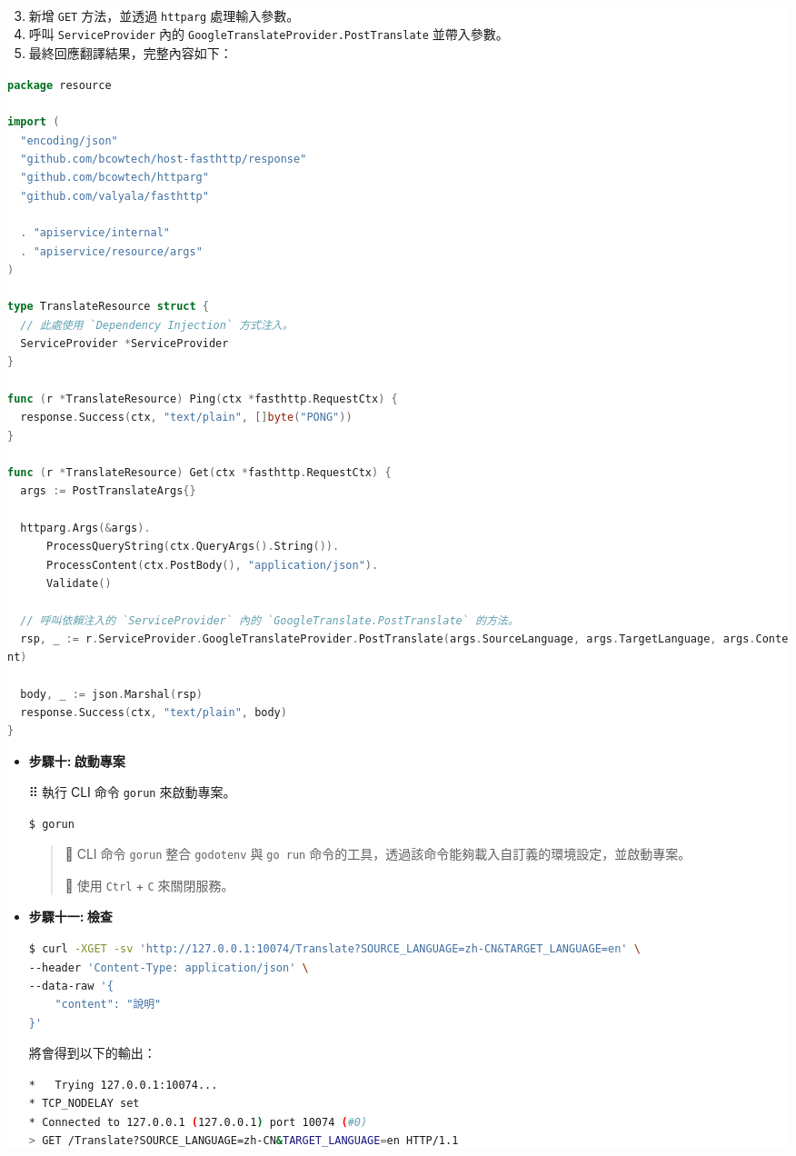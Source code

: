   3. 新增 `GET` 方法，並透過 `httparg` 處理輸入參數。
  4. 呼叫 `ServiceProvider` 內的 `GoogleTranslateProvider.PostTranslate` 並帶入參數。
  5. 最終回應翻譯結果，完整內容如下：
  ```go
  package resource
  
  import (
  	"encoding/json"
  	"github.com/bcowtech/host-fasthttp/response"
  	"github.com/bcowtech/httparg"
  	"github.com/valyala/fasthttp"
  
  	. "apiservice/internal"
  	. "apiservice/resource/args"
  )
  
  type TranslateResource struct {
    // 此處使用 `Dependency Injection` 方式注入。
  	ServiceProvider *ServiceProvider
  }
  
  func (r *TranslateResource) Ping(ctx *fasthttp.RequestCtx) {
  	response.Success(ctx, "text/plain", []byte("PONG"))
  }
  
  func (r *TranslateResource) Get(ctx *fasthttp.RequestCtx) {
  	args := PostTranslateArgs{}
  
  	httparg.Args(&args).
  		ProcessQueryString(ctx.QueryArgs().String()).
  		ProcessContent(ctx.PostBody(), "application/json").
  		Validate()
  
    // 呼叫依賴注入的 `ServiceProvider` 內的 `GoogleTranslate.PostTranslate` 的方法。
  	rsp, _ := r.ServiceProvider.GoogleTranslateProvider.PostTranslate(args.SourceLanguage, args.TargetLanguage, args.Content)
  
  	body, _ := json.Marshal(rsp)
  	response.Success(ctx, "text/plain", body)
  }
  ```

- **步驟十: 啟動專案**

  ⠿ 執行 CLI 命令 `gorun` 來啟動專案。
  ```bash
  $ gorun
  ```
  > 💬  CLI 命令 `gorun` 整合 `godotenv` 與 `go run` 命令的工具，透過該命令能夠載入自訂義的環境設定，並啟動專案。
  >
  > 💬 使用 `Ctrl` + `C` 來關閉服務。

- **步驟十一: 檢查**
  ```bash
  $ curl -XGET -sv 'http://127.0.0.1:10074/Translate?SOURCE_LANGUAGE=zh-CN&TARGET_LANGUAGE=en' \
  --header 'Content-Type: application/json' \
  --data-raw '{
      "content": "說明"
  }'
  ```
  將會得到以下的輸出：
  ```bash
  *   Trying 127.0.0.1:10074...
  * TCP_NODELAY set
  * Connected to 127.0.0.1 (127.0.0.1) port 10074 (#0)
  > GET /Translate?SOURCE_LANGUAGE=zh-CN&TARGET_LANGUAGE=en HTTP/1.1
  ```